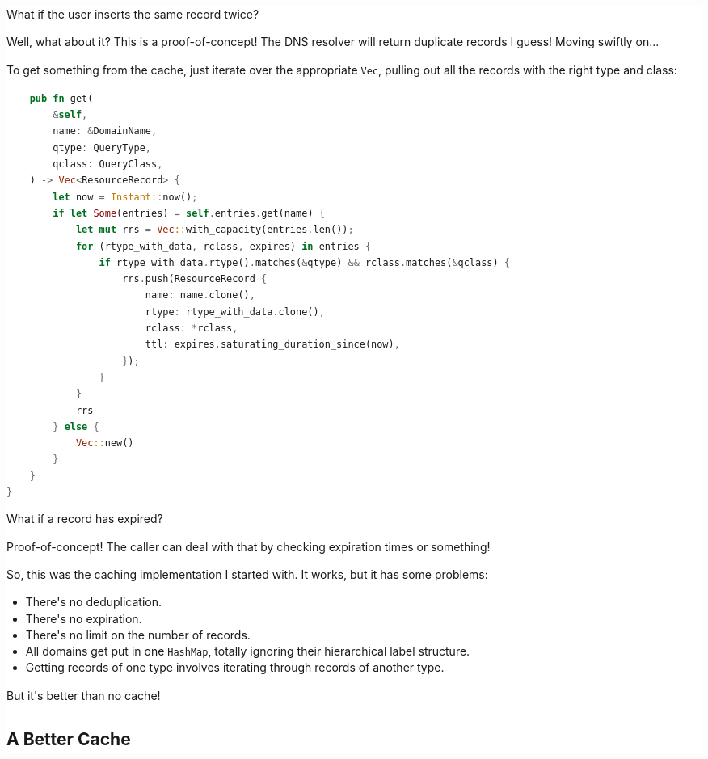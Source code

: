 What if the user inserts the same record twice?

Well, what about it?  This is a proof-of-concept!  The DNS resolver
will return duplicate records I guess!  Moving swiftly on...

To get something from the cache, just iterate over the appropriate
`Vec`, pulling out all the records with the right type and class:

```rust
    pub fn get(
        &self,
        name: &DomainName,
        qtype: QueryType,
        qclass: QueryClass,
    ) -> Vec<ResourceRecord> {
        let now = Instant::now();
        if let Some(entries) = self.entries.get(name) {
            let mut rrs = Vec::with_capacity(entries.len());
            for (rtype_with_data, rclass, expires) in entries {
                if rtype_with_data.rtype().matches(&qtype) && rclass.matches(&qclass) {
                    rrs.push(ResourceRecord {
                        name: name.clone(),
                        rtype: rtype_with_data.clone(),
                        rclass: *rclass,
                        ttl: expires.saturating_duration_since(now),
                    });
                }
            }
            rrs
        } else {
            Vec::new()
        }
    }
}
```

What if a record has expired?

Proof-of-concept!  The caller can deal with that by checking
expiration times or something!

So, this was the caching implementation I started with.  It works, but
it has some problems:

- There's no deduplication.
- There's no expiration.
- There's no limit on the number of records.
- All domains get put in one `HashMap`, totally ignoring their
  hierarchical label structure.
- Getting records of one type involves iterating through records of
  another type.

But it's better than no cache!


## A Better Cache
